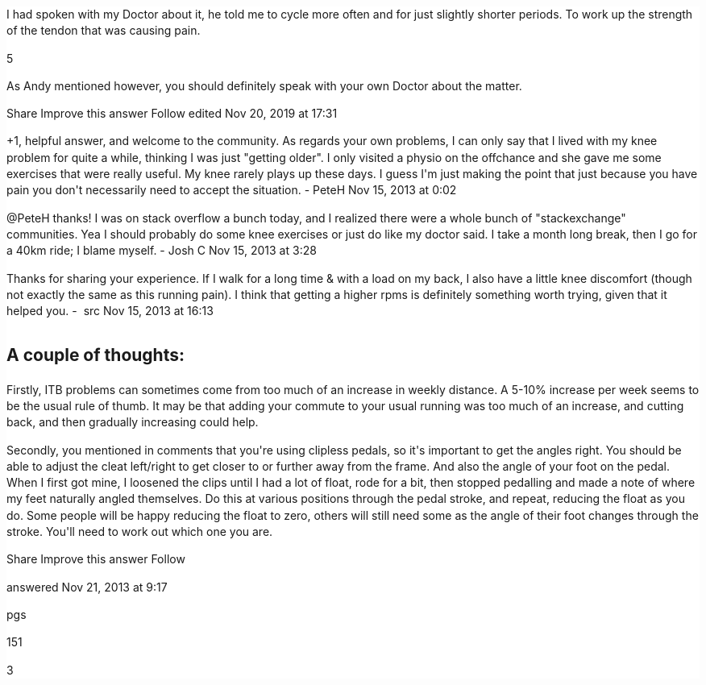 I had spoken with my Doctor about it, he told me to cycle more often and for just slightly shorter periods. To work up the strength of the tendon that was causing pain.





5







As Andy mentioned however, you should definitely speak with your own Doctor about the matter.

Share Improve this answer Follow edited Nov 20, 2019 at 17:31



+1, helpful answer, and welcome to the community. As regards your own problems, I can only say that I lived with my knee problem for quite a while, thinking I was just "getting older". I only visited a physio on the offchance and she gave me some exercises that were really useful. My knee rarely plays up these days. I guess I'm just making the point that just because you have pain you don't necessarily need to accept the situation. - PeteH Nov 15, 2013 at 0:02

@PeteH thanks! I was on stack overflow a bunch today, and I realized there were a whole bunch of "stackexchange" communities. Yea I should probably do some knee exercises or just do like my doctor said. I take a month long break, then I go for a 40km ride; I blame myself. - Josh C Nov 15, 2013 at 3:28

Thanks for sharing your experience. If I walk for a long time &amp; with a load on my back, I also have a little knee discomfort (though not exactly the same as this running pain). I think that getting a higher rpms is definitely something worth trying, given that it helped you. -  src Nov 15, 2013 at 16:13

## A couple of thoughts:

Firstly, ITB problems can sometimes come from too much of an increase in weekly distance. A 5-10% increase per week seems to be the usual rule of thumb. It may be that adding your commute to your usual running was too much of an increase, and cutting back, and then gradually increasing could help.

Secondly, you mentioned in comments that you're using clipless pedals, so it's important to get the angles right. You should be able to adjust the cleat left/right to get closer to or further away from the frame. And also the angle of your foot on the pedal. When I first got mine, I loosened the clips until I had a lot of float, rode for a bit, then stopped pedalling and made a note of where my feet naturally angled themselves. Do this at various positions through the pedal stroke, and repeat, reducing the float as you do. Some people will be happy reducing the float to zero, others will still need some as the angle of their foot changes through the stroke. You'll need to work out which one you are.

Share Improve this answer Follow

answered Nov 21, 2013 at 9:17

pgs

151

3
